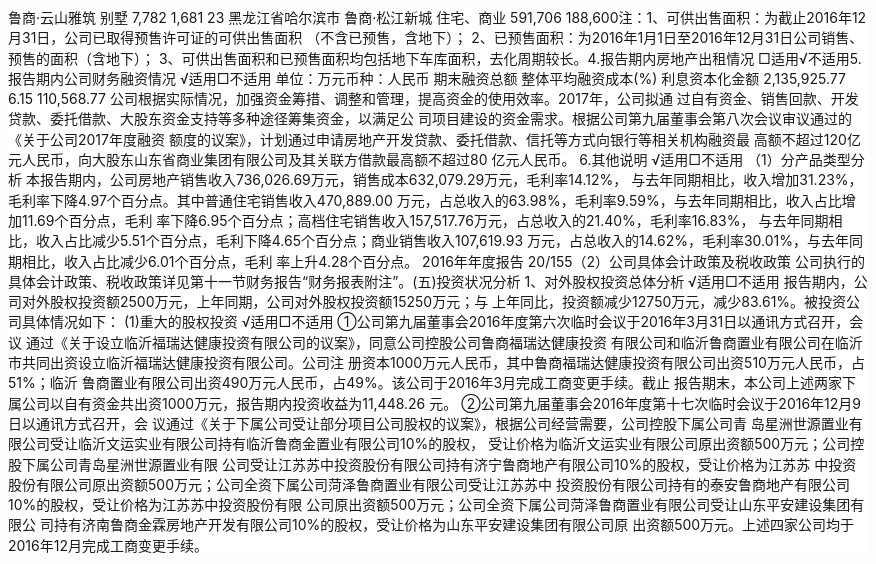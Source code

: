 鲁商·云山雅筑
别墅
7,782
1,681
23
黑龙江省哈尔滨市
鲁商·松江新城
住宅、商业
591,706
188,600注：1、可供出售面积：为截止2016年12月31日，公司已取得预售许可证的可供出售面积
（不含已预售，含地下）；
2、已预售面积：为2016年1月1日至2016年12月31日公司销售、预售的面积（含地下）；
3、可供出售面积和已预售面积均包括地下车库面积，去化周期较长。4.报告期内房地产出租情况
□适用√不适用5.报告期内公司财务融资情况
√适用□不适用
单位：万元币种：人民币
期末融资总额
整体平均融资成本(%)
利息资本化金额
2,135,925.77
6.15
110,568.77
公司根据实际情况，加强资金筹措、调整和管理，提高资金的使用效率。2017年，公司拟通
过自有资金、销售回款、开发贷款、委托借款、大股东资金支持等多种途径筹集资金，以满足公
司项目建设的资金需求。根据公司第九届董事会第八次会议审议通过的《关于公司2017年度融资
额度的议案》，计划通过申请房地产开发贷款、委托借款、信托等方式向银行等相关机构融资最
高额不超过120亿元人民币，向大股东山东省商业集团有限公司及其关联方借款最高额不超过80
亿元人民币。
6.其他说明
√适用□不适用
（1）分产品类型分析
本报告期内，公司房地产销售收入736,026.69万元，销售成本632,079.29万元，毛利率14.12%，
与去年同期相比，收入增加31.23%，毛利率下降4.97个百分点。其中普通住宅销售收入470,889.00
万元，占总收入的63.98%，毛利率9.59%，与去年同期相比，收入占比增加11.69个百分点，毛利
率下降6.95个百分点；高档住宅销售收入157,517.76万元，占总收入的21.40%，毛利率16.83%，
与去年同期相比，收入占比减少5.51个百分点，毛利下降4.65个百分点；商业销售收入107,619.93
万元，占总收入的14.62%，毛利率30.01%，与去年同期相比，收入占比减少6.01个百分点，毛利
率上升4.28个百分点。
2016年年度报告
20/155（2）公司具体会计政策及税收政策
公司执行的具体会计政策、税收政策详见第十一节财务报告“财务报表附注”。(五)投资状况分析
1、对外股权投资总体分析
√适用□不适用
报告期内，公司对外股权投资额2500万元，上年同期，公司对外股权投资额15250万元；与
上年同比，投资额减少12750万元，减少83.61%。被投资公司具体情况如下：
(1)重大的股权投资
√适用□不适用
①公司第九届董事会2016年度第六次临时会议于2016年3月31日以通讯方式召开，会议
通过《关于设立临沂福瑞达健康投资有限公司的议案》，同意公司控股公司鲁商福瑞达健康投资
有限公司和临沂鲁商置业有限公司在临沂市共同出资设立临沂福瑞达健康投资有限公司。公司注
册资本1000万元人民币，其中鲁商福瑞达健康投资有限公司出资510万元人民币，占51%；临沂
鲁商置业有限公司出资490万元人民币，占49%。该公司于2016年3月完成工商变更手续。截止
报告期末，本公司上述两家下属公司以自有资金共出资1000万元，报告期内投资收益为11,448.26
元。
②公司第九届董事会2016年度第十七次临时会议于2016年12月9日以通讯方式召开，会
议通过《关于下属公司受让部分项目公司股权的议案》，根据公司经营需要，公司控股下属公司青
岛星洲世源置业有限公司受让临沂文运实业有限公司持有临沂鲁商金置业有限公司10%的股权，
受让价格为临沂文运实业有限公司原出资额500万元；公司控股下属公司青岛星洲世源置业有限
公司受让江苏苏中投资股份有限公司持有济宁鲁商地产有限公司10%的股权，受让价格为江苏苏
中投资股份有限公司原出资额500万元；公司全资下属公司菏泽鲁商置业有限公司受让江苏苏中
投资股份有限公司持有的泰安鲁商地产有限公司10%的股权，受让价格为江苏苏中投资股份有限
公司原出资额500万元；公司全资下属公司菏泽鲁商置业有限公司受让山东平安建设集团有限公
司持有济南鲁商金霖房地产开发有限公司10%的股权，受让价格为山东平安建设集团有限公司原
出资额500万元。上述四家公司均于2016年12月完成工商变更手续。